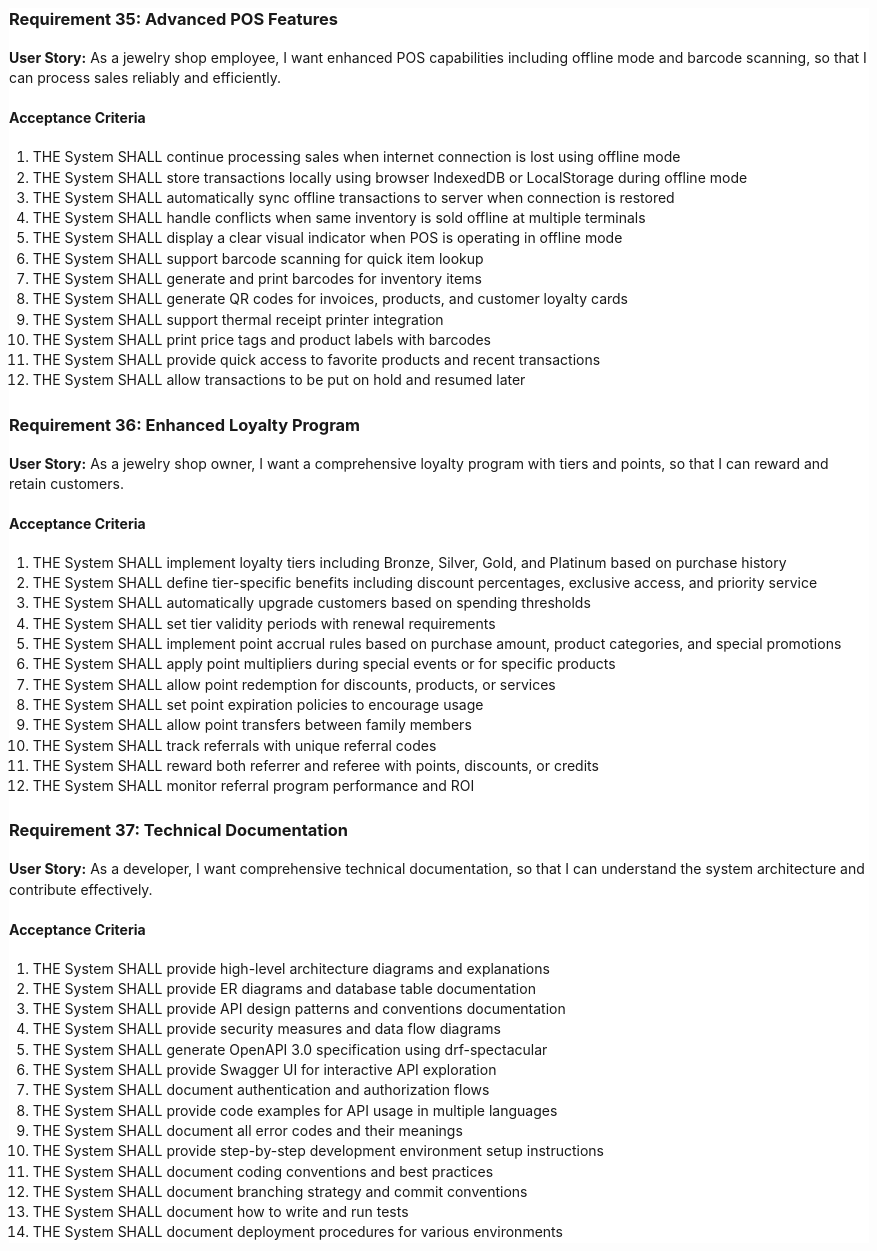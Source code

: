 ### Requirement 35: Advanced POS Features

**User Story:** As a jewelry shop employee, I want enhanced POS capabilities including offline mode and barcode scanning, so that I can process sales reliably and efficiently.

#### Acceptance Criteria

1. THE System SHALL continue processing sales when internet connection is lost using offline mode
2. THE System SHALL store transactions locally using browser IndexedDB or LocalStorage during offline mode
3. THE System SHALL automatically sync offline transactions to server when connection is restored
4. THE System SHALL handle conflicts when same inventory is sold offline at multiple terminals
5. THE System SHALL display a clear visual indicator when POS is operating in offline mode
6. THE System SHALL support barcode scanning for quick item lookup
7. THE System SHALL generate and print barcodes for inventory items
8. THE System SHALL generate QR codes for invoices, products, and customer loyalty cards
9. THE System SHALL support thermal receipt printer integration
10. THE System SHALL print price tags and product labels with barcodes
11. THE System SHALL provide quick access to favorite products and recent transactions
12. THE System SHALL allow transactions to be put on hold and resumed later

### Requirement 36: Enhanced Loyalty Program

**User Story:** As a jewelry shop owner, I want a comprehensive loyalty program with tiers and points, so that I can reward and retain customers.

#### Acceptance Criteria

1. THE System SHALL implement loyalty tiers including Bronze, Silver, Gold, and Platinum based on purchase history
2. THE System SHALL define tier-specific benefits including discount percentages, exclusive access, and priority service
3. THE System SHALL automatically upgrade customers based on spending thresholds
4. THE System SHALL set tier validity periods with renewal requirements
5. THE System SHALL implement point accrual rules based on purchase amount, product categories, and special promotions
6. THE System SHALL apply point multipliers during special events or for specific products
7. THE System SHALL allow point redemption for discounts, products, or services
8. THE System SHALL set point expiration policies to encourage usage
9. THE System SHALL allow point transfers between family members
10. THE System SHALL track referrals with unique referral codes
11. THE System SHALL reward both referrer and referee with points, discounts, or credits
12. THE System SHALL monitor referral program performance and ROI

### Requirement 37: Technical Documentation

**User Story:** As a developer, I want comprehensive technical documentation, so that I can understand the system architecture and contribute effectively.

#### Acceptance Criteria

1. THE System SHALL provide high-level architecture diagrams and explanations
2. THE System SHALL provide ER diagrams and database table documentation
3. THE System SHALL provide API design patterns and conventions documentation
4. THE System SHALL provide security measures and data flow diagrams
5. THE System SHALL generate OpenAPI 3.0 specification using drf-spectacular
6. THE System SHALL provide Swagger UI for interactive API exploration
7. THE System SHALL document authentication and authorization flows
8. THE System SHALL provide code examples for API usage in multiple languages
9. THE System SHALL document all error codes and their meanings
10. THE System SHALL provide step-by-step development environment setup instructions
11. THE System SHALL document coding conventions and best practices
12. THE System SHALL document branching strategy and commit conventions
13. THE System SHALL document how to write and run tests
14. THE System SHALL document deployment procedures for various environments
